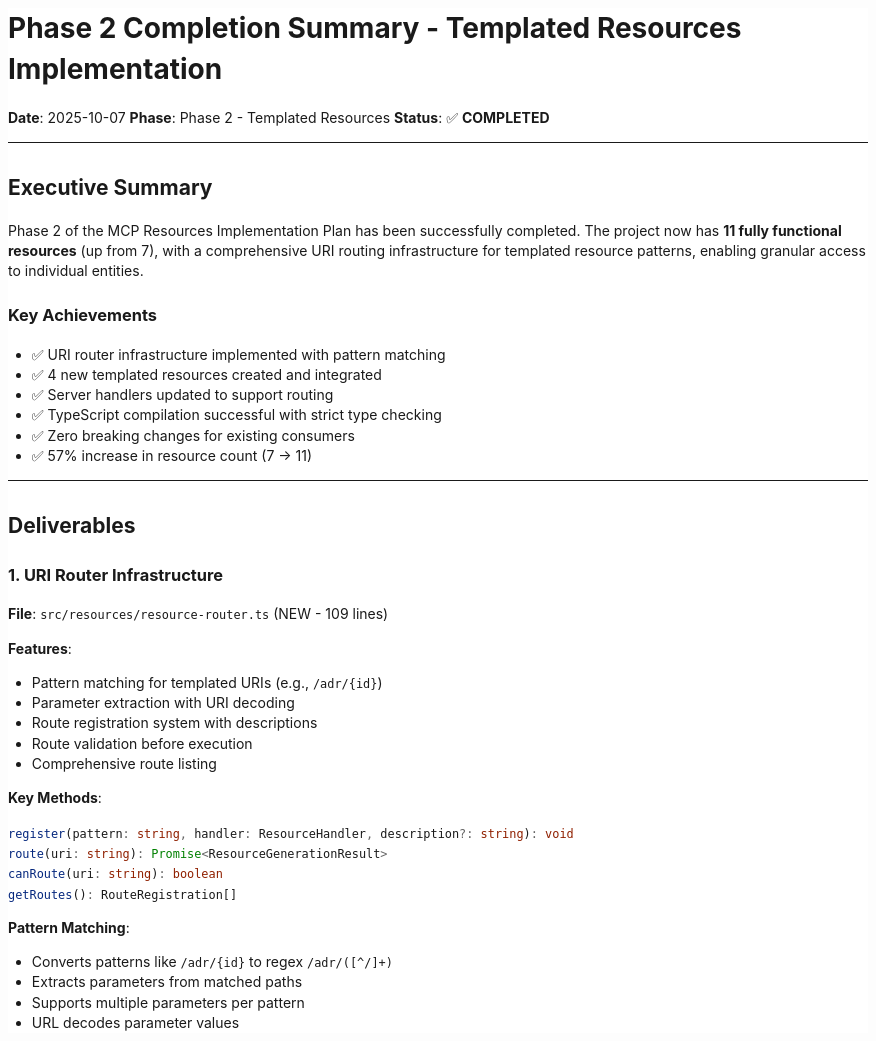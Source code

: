 # Phase 2 Completion Summary - Templated Resources Implementation

**Date**: 2025-10-07
**Phase**: Phase 2 - Templated Resources
**Status**: ✅ **COMPLETED**

---

## Executive Summary

Phase 2 of the MCP Resources Implementation Plan has been successfully completed. The project now has **11 fully functional resources** (up from 7), with a comprehensive URI routing infrastructure for templated resource patterns, enabling granular access to individual entities.

### Key Achievements

- ✅ URI router infrastructure implemented with pattern matching
- ✅ 4 new templated resources created and integrated
- ✅ Server handlers updated to support routing
- ✅ TypeScript compilation successful with strict type checking
- ✅ Zero breaking changes for existing consumers
- ✅ 57% increase in resource count (7 → 11)

---

## Deliverables

### 1. URI Router Infrastructure

**File**: `src/resources/resource-router.ts` (NEW - 109 lines)

**Features**:
- Pattern matching for templated URIs (e.g., `/adr/{id}`)
- Parameter extraction with URI decoding
- Route registration system with descriptions
- Route validation before execution
- Comprehensive route listing

**Key Methods**:
```typescript
register(pattern: string, handler: ResourceHandler, description?: string): void
route(uri: string): Promise<ResourceGenerationResult>
canRoute(uri: string): boolean
getRoutes(): RouteRegistration[]
```

**Pattern Matching**:
- Converts patterns like `/adr/{id}` to regex `/adr/([^/]+)`
- Extracts parameters from matched paths
- Supports multiple parameters per pattern
- URL decodes parameter values
